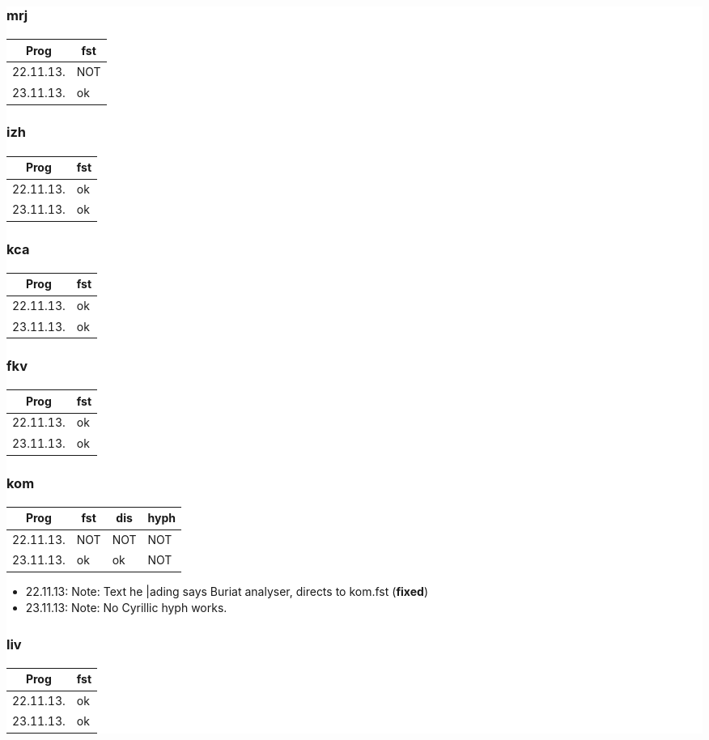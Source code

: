 					    
### mrj				    
|   Prog      | fst
| --- | --- 
|  22.11.13.   | NOT
|  23.11.13.   | ok

					    
### izh				    
|   Prog      | fst
| --- | --- 
|  22.11.13.   | ok
|  23.11.13.   | ok

					    
### kca				    
|   Prog      | fst
| --- | --- 
|  22.11.13.   | ok
|  23.11.13.   | ok

					    
### fkv				    
|   Prog      | fst
| --- | --- 
|  22.11.13.   | ok
|  23.11.13.   | ok

					    
### kom			
|   Prog      | fst | dis | hyph
| --- | --- | --- | --- 
|  22.11.13.   | NOT  | NOT | NOT
|  23.11.13.   | ok  |   ok | NOT

	    


* 22.11.13: Note: Text he |ading says Buriat analyser, directs to kom.fst (**fixed**)
* 23.11.13: Note: No Cyrillic hyph works.					    

					    
### liv				    
|   Prog      | fst
| --- | --- 
|  22.11.13.   | ok
|  23.11.13.   | ok
